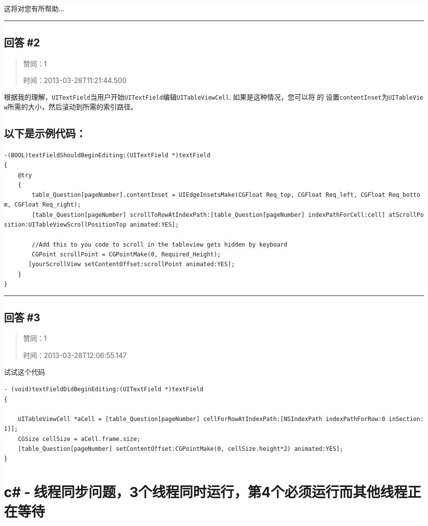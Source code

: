 这将对您有所帮助...

* * *

## 回答 #2

> 赞同：1
> 
> 时间：2013-03-28T11:21:44.500

根据我的理解，`UITextField`当用户开始`UITextField`编辑`UITableViewCell`. 如果是这种情况，您可以将 的 设置`contentInset`为`UITableView`所需的大小，然后滚动到所需的索引路径。

## 以下是示例代码：

```
-(BOOL)textFieldShouldBeginEditing:(UITextField *)textField
{
    @try
    {
        table_Question[pageNumber].contentInset = UIEdgeInsetsMake(CGFloat Req_top, CGFloat Req_left, CGFloat Req_bottom, CGFloat Req_right);
        [table_Question[pageNumber] scrollToRowAtIndexPath:[table_Question[pageNumber] indexPathForCell:cell] atScrollPosition:UITableViewScrollPositionTop animated:YES];

        //Add this to you code to scroll in the tableview gets hidden by keyboard
        CGPoint scrollPoint = CGPointMake(0, Required_Height);
       [yourScrollView setContentOffset:scrollPoint animated:YES];
    }
} 
```

* * *

## 回答 #3

> 赞同：1
> 
> 时间：2013-03-28T12:06:55.147

试试这个代码

```
- (void)textFieldDidBeginEditing:(UITextField *)textField
{

    UITableViewCell *aCell = [table_Question[pageNumber] cellForRowAtIndexPath:[NSIndexPath indexPathForRow:0 inSection:1]];
    CGSize cellSize = aCell.frame.size;
    [table_Question[pageNumber] setContentOffset:CGPointMake(0, cellSize.height*2) animated:YES];
} 
```

# c# - 线程同步问题，3个线程同时运行，第4个必须运行而其他线程正在等待
